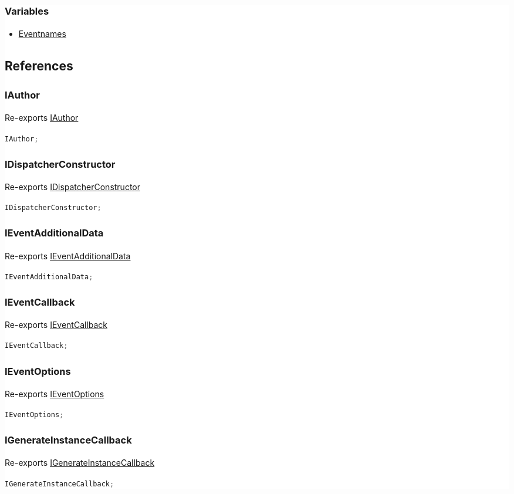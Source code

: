 ### Variables

- [Eventnames](variables/variable.Eventnames.md)

## References

### IAuthor

Re-exports [IAuthor](../../../modules/interfaces/interface.IAuthor.md)

```ts
IAuthor;
```

### IDispatcherConstructor

Re-exports [IDispatcherConstructor](../../../dispatcher/interfaces/interface.IDispatcherConstructor.md)

```ts
IDispatcherConstructor;
```

### IEventAdditionalData

Re-exports [IEventAdditionalData](../../../eventEmitter/interfaces/interface.IEventAdditionalData.md)

```ts
IEventAdditionalData;
```

### IEventCallback

Re-exports [IEventCallback](../../../eventEmitter/types/type-alias.IEventCallback.md)

```ts
IEventCallback;
```

### IEventOptions

Re-exports [IEventOptions](../../../modules/interfaces/interface.IEventOptions.md)

```ts
IEventOptions;
```

### IGenerateInstanceCallback

Re-exports [IGenerateInstanceCallback](../../../dispatcher/types/type-alias.IGenerateInstanceCallback.md)

```ts
IGenerateInstanceCallback;
```
